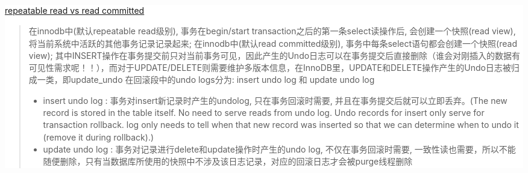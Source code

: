 [repeatable read vs read committed][repeatableread]  
> 在innodb中(默认repeatable read级别), 事务在begin/start transaction之后的第一条select读操作后, 会创建一个快照(read view), 将当前系统中活跃的其他事务记录记录起来;
> 在innodb中(默认read committed级别), 事务中每条select语句都会创建一个快照(read view);
> 其中INSERT操作在事务提交前只对当前事务可见，因此产生的Undo日志可以在事务提交后直接删除（谁会对刚插入的数据有可见性需求呢！！），而对于UPDATE/DELETE则需要维护多版本信息，在InnoDB里，UPDATE和DELETE操作产生的Undo日志被归成一类，即update_undo
> 在回滚段中的undo logs分为: insert undo log 和 update undo log
>   *   insert undo log : 事务对insert新记录时产生的undolog, 只在事务回滚时需要, 并且在事务提交后就可以立即丢弃。(The new record is stored in the table itself. No need to serve reads from undo log. Undo records for insert only serve for transaction rollback. log only needs to tell when that new record was inserted so that we can determine when to undo it (remove it during rollback).)
>   *   update undo log : 事务对记录进行delete和update操作时产生的undo log, 不仅在事务回滚时需要, 一致性读也需要，所以不能随便删除，只有当数据库所使用的快照中不涉及该日志记录，对应的回滚日志才会被purge线程删除

[acdlink]: https://zhuanlan.zhihu.com/p/48327345
[repeatableread]: https://segmentfault.com/a/1190000012650596
